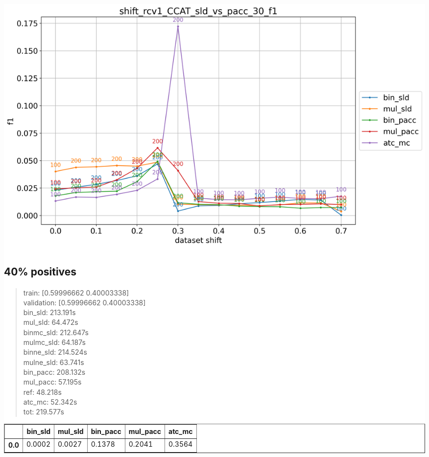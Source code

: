 ![plot_shift](plot/shift_rcv1_CCAT_sld_vs_pacc_30_f1.png)


## 40% positives
> train: [0.59996662 0.40003338]  
> validation: [0.59996662 0.40003338]  
> bin_sld: 213.191s  
> mul_sld: 64.472s  
> binmc_sld: 212.647s  
> mulmc_sld: 64.187s  
> binne_sld: 214.524s  
> mulne_sld: 63.741s  
> bin_pacc: 208.132s  
> mul_pacc: 57.195s  
> ref: 48.218s  
> atc_mc: 52.342s  
> tot: 219.577s  

<table border="1" class="dataframe">
  <thead>
    <tr style="text-align: right;">
      <th></th>
      <th>bin_sld</th>
      <th>mul_sld</th>
      <th>bin_pacc</th>
      <th>mul_pacc</th>
      <th>atc_mc</th>
    </tr>
  </thead>
  <tbody>
    <tr>
      <th>0.0</th>
      <td>0.0002</td>
      <td>0.0027</td>
      <td>0.1378</td>
      <td>0.2041</td>
      <td>0.3564</td>
    </tr>
